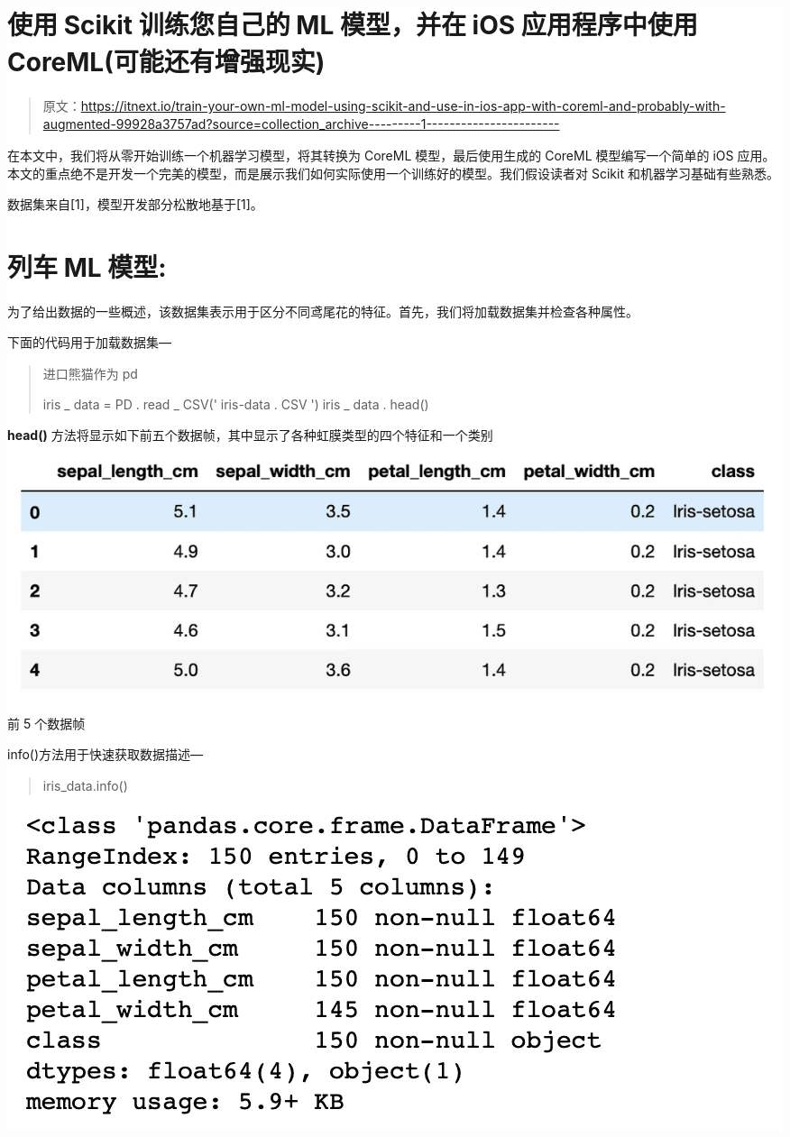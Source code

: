 # 使用 Scikit 训练您自己的 ML 模型，并在 iOS 应用程序中使用 CoreML(可能还有增强现实)

> 原文：<https://itnext.io/train-your-own-ml-model-using-scikit-and-use-in-ios-app-with-coreml-and-probably-with-augmented-99928a3757ad?source=collection_archive---------1----------------------->

在本文中，我们将从零开始训练一个机器学习模型，将其转换为 CoreML 模型，最后使用生成的 CoreML 模型编写一个简单的 iOS 应用。本文的重点绝不是开发一个完美的模型，而是展示我们如何实际使用一个训练好的模型。我们假设读者对 Scikit 和机器学习基础有些熟悉。

数据集来自[1]，模型开发部分松散地基于[1]。

# **列车 ML 模型**:

为了给出数据的一些概述，该数据集表示用于区分不同鸢尾花的特征。首先，我们将加载数据集并检查各种属性。

下面的代码用于加载数据集—

> 进口熊猫作为 pd
> 
> iris _ data = PD . read _ CSV(' iris-data . CSV ')
> iris _ data . head()

**head()** 方法将显示如下前五个数据帧，其中显示了各种虹膜类型的四个特征和一个类别

![](img/90778507a3f1dde44f27f9660dadfcde.png)

前 5 个数据帧

info()方法用于快速获取数据描述—

> iris_data.info()

![](img/3c1bedbc59ed43bbd189dc2dbf7a6b94.png)
